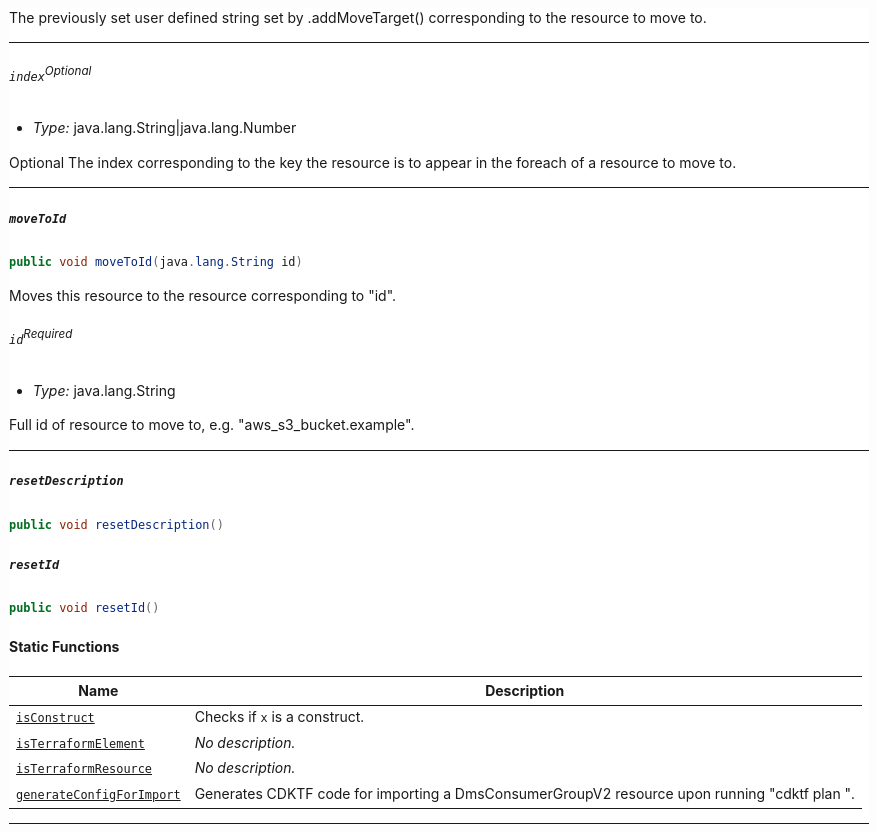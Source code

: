 The previously set user defined string set by .addMoveTarget() corresponding to the resource to move to.

---

###### `index`<sup>Optional</sup> <a name="index" id="@cdktf/provider-opentelekomcloud.dmsConsumerGroupV2.DmsConsumerGroupV2.moveTo.parameter.index"></a>

- *Type:* java.lang.String|java.lang.Number

Optional The index corresponding to the key the resource is to appear in the foreach of a resource to move to.

---

##### `moveToId` <a name="moveToId" id="@cdktf/provider-opentelekomcloud.dmsConsumerGroupV2.DmsConsumerGroupV2.moveToId"></a>

```java
public void moveToId(java.lang.String id)
```

Moves this resource to the resource corresponding to "id".

###### `id`<sup>Required</sup> <a name="id" id="@cdktf/provider-opentelekomcloud.dmsConsumerGroupV2.DmsConsumerGroupV2.moveToId.parameter.id"></a>

- *Type:* java.lang.String

Full id of resource to move to, e.g. "aws_s3_bucket.example".

---

##### `resetDescription` <a name="resetDescription" id="@cdktf/provider-opentelekomcloud.dmsConsumerGroupV2.DmsConsumerGroupV2.resetDescription"></a>

```java
public void resetDescription()
```

##### `resetId` <a name="resetId" id="@cdktf/provider-opentelekomcloud.dmsConsumerGroupV2.DmsConsumerGroupV2.resetId"></a>

```java
public void resetId()
```

#### Static Functions <a name="Static Functions" id="Static Functions"></a>

| **Name** | **Description** |
| --- | --- |
| <code><a href="#@cdktf/provider-opentelekomcloud.dmsConsumerGroupV2.DmsConsumerGroupV2.isConstruct">isConstruct</a></code> | Checks if `x` is a construct. |
| <code><a href="#@cdktf/provider-opentelekomcloud.dmsConsumerGroupV2.DmsConsumerGroupV2.isTerraformElement">isTerraformElement</a></code> | *No description.* |
| <code><a href="#@cdktf/provider-opentelekomcloud.dmsConsumerGroupV2.DmsConsumerGroupV2.isTerraformResource">isTerraformResource</a></code> | *No description.* |
| <code><a href="#@cdktf/provider-opentelekomcloud.dmsConsumerGroupV2.DmsConsumerGroupV2.generateConfigForImport">generateConfigForImport</a></code> | Generates CDKTF code for importing a DmsConsumerGroupV2 resource upon running "cdktf plan <stack-name>". |

---